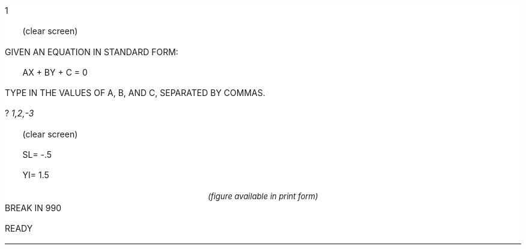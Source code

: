 1
</i>
<p>
<font color="#ffffff" style="visibility:hidden;">
____
</font>
(clear screen)
<i>
</i>
</p>
<p>
GIVEN AN EQUATION IN STANDARD FORM:
</p>
<p>
<font color="#ffffff" style="visibility:hidden;">
____
</font>
AX + BY + C = 0
</p>
<p>
TYPE IN THE VALUES OF A, B, AND C, SEPARATED BY COMMAS.
</p>
<p>
?
<i>
1,2,-3
</i>
</p>
<p>
<font color="#ffffff" style="visibility:hidden;">
____
</font>
(clear screen)
<i>
</i>
</p>
<p>
<font color="#ffffff" style="visibility:hidden;">
____
</font>
SL= -.5
</p>
<p>
<font color="#ffffff" style="visibility:hidden;">
____
</font>
YI= 1.5
</p>
<center>
<i>
<font size="-1">
(figure available in print form)
</font>
</i>
</center>
BREAK IN 990
<p>
READY
<i>
</i>
</p>
<hr/>
<h2>